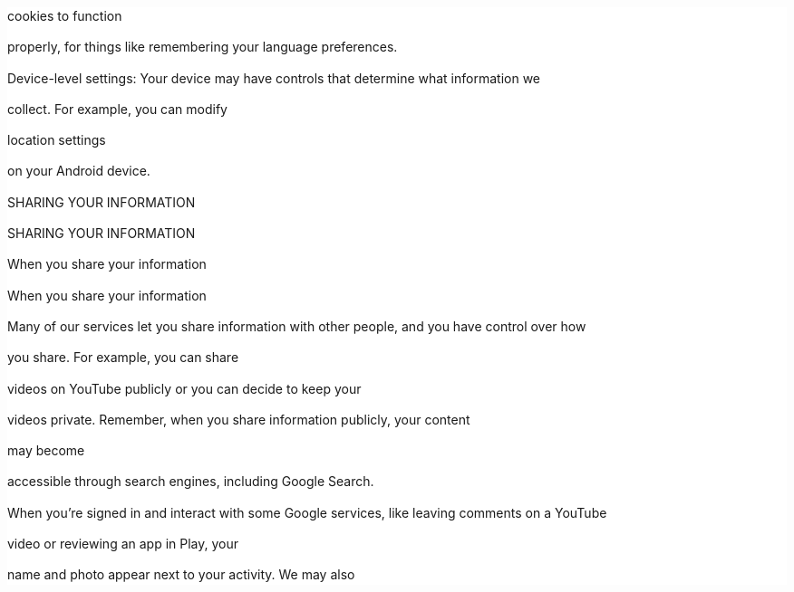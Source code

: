 
</span>cookies to function<span style="background-color: green;"> </span><span style="background-color: red;">


</span>properly, for things like remembering your language preferences.


Device-level settings: Your device may have controls that determine what information we<span style="background-color: green;"> </span><span style="background-color: red;">


</span>collect. For example, you can modify<span style="background-color: red;"> </span><span style="background-color: green;">


</span>location settings


 on your Android device.<span style="background-color: red;">
</span>


SHARING YOUR INFORMATION


SHARING YOUR INFORMATION


When you share your information


When you share your information


Many of our services let you share information with other people, and you have control over how<span style="background-color: green;"> </span><span style="background-color: red;">


</span>you share. For example, you can share<span style="background-color: red;"> </span><span style="background-color: green;">


</span>videos on YouTube publicly or you can decide to keep your<span style="background-color: green;"> </span><span style="background-color: red;">


</span>videos private. Remember, when you share information publicly, your content<span style="background-color: red;"> </span><span style="background-color: green;">


</span>may become<span style="background-color: green;"> </span><span style="background-color: red;">


</span>accessible through search engines, including Google Search.


When you’re signed in and interact with some Google services, like leaving comments on a YouTube<span style="background-color: green;"> </span><span style="background-color: red;">


</span>video or reviewing an app in Play, your<span style="background-color: red;"> </span><span style="background-color: green;">


</span>name and photo appear next to your activity. We may also<span style="background-color: green;"> </span><span style="background-color: red;">
